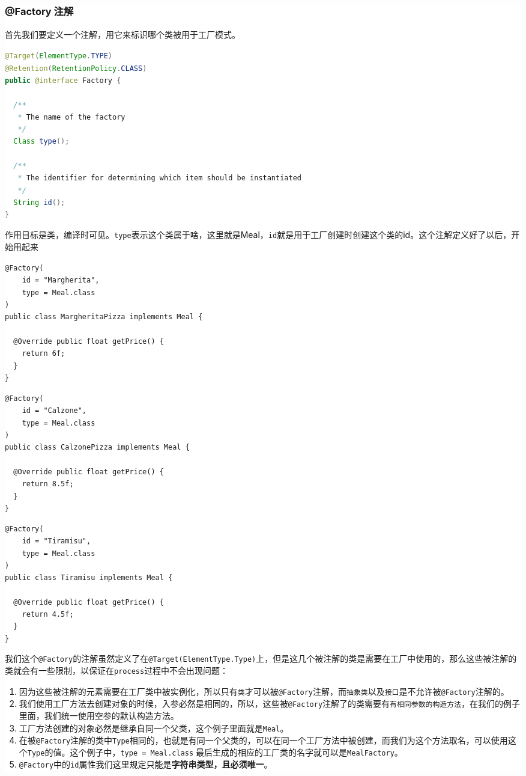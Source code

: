 ### @Factory 注解
首先我们要定义一个注解，用它来标识哪个类被用于工厂模式。
```java : n
@Target(ElementType.TYPE) 
@Retention(RetentionPolicy.CLASS)
public @interface Factory {

  /**
   * The name of the factory
   */
  Class type();

  /**
   * The identifier for determining which item should be instantiated
   */
  String id();
}
```
作用目标是类，编译时可见。`type`表示这个类属于啥，这里就是Meal，`id`就是用于工厂创建时创建这个类的id。这个注解定义好了以后，开始用起来
```java:n
@Factory(
    id = "Margherita",
    type = Meal.class
)
public class MargheritaPizza implements Meal {

  @Override public float getPrice() {
    return 6f;
  }
}
```

```java:n
@Factory(
    id = "Calzone",
    type = Meal.class
)
public class CalzonePizza implements Meal {

  @Override public float getPrice() {
    return 8.5f;
  }
}
```

```java:n
@Factory(
    id = "Tiramisu",
    type = Meal.class
)
public class Tiramisu implements Meal {

  @Override public float getPrice() {
    return 4.5f;
  }
}
```
我们这个`@Factory`的注解虽然定义了在`@Target(ElementType.Type)`上，但是这几个被注解的类是需要在工厂中使用的，那么这些被注解的类就会有一些限制，以保证在`process`过程中不会出现问题：
1. 因为这些被注解的元素需要在工厂类中被实例化，所以只有`类`才可以被`@Factory`注解，而`抽象类`以及`接口`是不允许被`@Factory`注解的。
2. 我们使用工厂方法去创建对象的时候，入参必然是相同的，所以，这些被`@Factory`注解了的类需要有`有相同参数的构造方法`，在我们的例子里面，我们统一使用空参的默认构造方法。
3. 工厂方法创建的对象必然是继承自同一个父类，这个例子里面就是`Meal`。
4. 在被`@Factory`注解的类中`Type`相同的，也就是有同一个父类的，可以在同一个工厂方法中被创建，而我们为这个方法取名，可以使用这个`Type`的值。这个例子中，`type = Meal.class` 最后生成的相应的工厂类的名字就可以是`MealFactory`。
5. `@Factory`中的`id`属性我们这里规定只能是**字符串类型，且必须唯一**。
